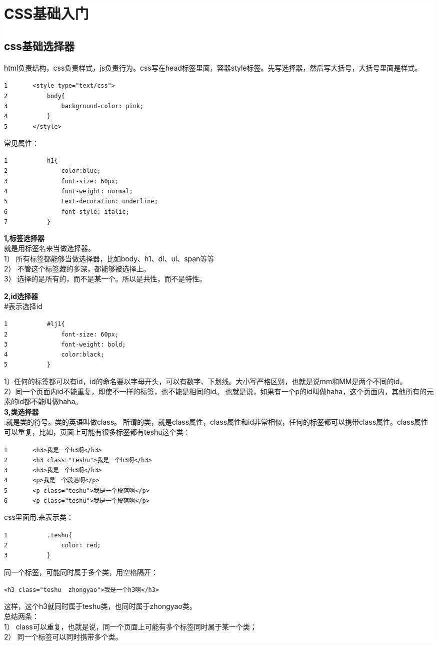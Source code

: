 # CSS基础入门   
## css基础选择器
html负责结构，css负责样式，js负责行为。css写在head标签里面，容器style标签。先写选择器，然后写大括号，大括号里面是样式。
```
1		<style type="text/css">
2			body{
3				background-color: pink;
4			}
5		</style>
```
常见属性：
```
1			h1{
2				color:blue;
3				font-size: 60px;
4				font-weight: normal;
5				text-decoration: underline;
6				font-style: italic;
7			}
```
**1,标签选择器**    
就是用标签名来当做选择器。  
1） 所有标签都能够当做选择器，比如body、h1、dl、ul、span等等    
2） 不管这个标签藏的多深，都能够被选择上。  
3） 选择的是所有的，而不是某一个。所以是共性，而不是特性。  

**2,id选择器**  
#表示选择id
```
1			#lj1{
2				font-size: 60px;
3				font-weight: bold;
4				color:black;
5			}
```
1）任何的标签都可以有id，id的命名要以字母开头，可以有数字、下划线。大小写严格区别，也就是说mm和MM是两个不同的id。  
2）同一个页面内id不能重复，即使不一样的标签，也不能是相同的id。
也就是说，如果有一个p的id叫做haha，这个页面内，其他所有的元素的id都不能叫做haha。  
**3,类选择器**  
.就是类的符号。类的英语叫做class。
所谓的类，就是class属性，class属性和id非常相似，任何的标签都可以携带class属性。class属性可以重复，比如，页面上可能有很多标签都有teshu这个类：
```
1		<h3>我是一个h3啊</h3>
2		<h3 class="teshu">我是一个h3啊</h3>
3		<h3>我是一个h3啊</h3>
4		<p>我是一个段落啊</p>
5		<p class="teshu">我是一个段落啊</p>
6		<p class="teshu">我是一个段落啊</p>
```
css里面用.来表示类：
```
1			.teshu{
2				color: red;
3			}
```
同一个标签，可能同时属于多个类，用空格隔开：       
```
<h3 class="teshu  zhongyao">我是一个h3啊</h3>
```
这样，这个h3就同时属于teshu类，也同时属于zhongyao类。  
总结两条：  
1） class可以重复，也就是说，同一个页面上可能有多个标签同时属于某一个类；  
2） 同一个标签可以同时携带多个类。
